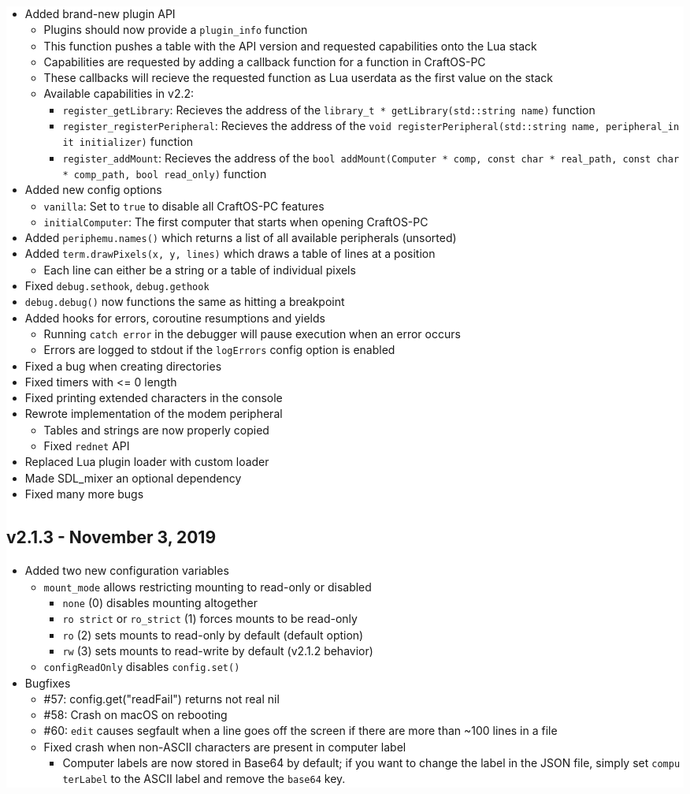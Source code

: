 * Added brand-new plugin API
  * Plugins should now provide a `plugin_info` function
  * This function pushes a table with the API version and requested capabilities onto the Lua stack
  * Capabilities are requested by adding a callback function for a function in CraftOS-PC
  * These callbacks will recieve the requested function as Lua userdata as the first value on the stack
  * Available capabilities in v2.2:
    * `register_getLibrary`: Recieves the address of the `library_t * getLibrary(std::string name)` function
    * `register_registerPeripheral`: Recieves the address of the `void registerPeripheral(std::string name, peripheral_init initializer)` function
    * `register_addMount`: Recieves the address of the `bool addMount(Computer * comp, const char * real_path, const char * comp_path, bool read_only)` function
* Added new config options
  * `vanilla`: Set to `true` to disable all CraftOS-PC features
  * `initialComputer`: The first computer that starts when opening CraftOS-PC
* Added `periphemu.names()` which returns a list of all available peripherals (unsorted)
* Added `term.drawPixels(x, y, lines)` which draws a table of lines at a position
  * Each line can either be a string or a table of individual pixels
* Fixed `debug.sethook`, `debug.gethook`
* `debug.debug()` now functions the same as hitting a breakpoint
* Added hooks for errors, coroutine resumptions and yields
  * Running `catch error` in the debugger will pause execution when an error occurs
  * Errors are logged to stdout if the `logErrors` config option is enabled
* Fixed a bug when creating directories
* Fixed timers with <= 0 length
* Fixed printing extended characters in the console
* Rewrote implementation of the modem peripheral
  * Tables and strings are now properly copied
  * Fixed `rednet` API
* Replaced Lua plugin loader with custom loader
* Made SDL_mixer an optional dependency
* Fixed many more bugs

## v2.1.3 - November 3, 2019
* Added two new configuration variables
  * `mount_mode` allows restricting mounting to read-only or disabled
    * `none` (0) disables mounting altogether
    * `ro strict` or `ro_strict` (1) forces mounts to be read-only
    * `ro` (2) sets mounts to read-only by default (default option)
    * `rw` (3) sets mounts to read-write by default (v2.1.2 behavior)
  * `configReadOnly` disables `config.set()`
* Bugfixes
  * #57: config.get("readFail") returns not real nil
  * #58: Crash on macOS on rebooting
  * #60: `edit` causes segfault when a line goes off the screen if there are more than ~100 lines in a file
  * Fixed crash when non-ASCII characters are present in computer label
    * Computer labels are now stored in Base64 by default; if you want to change the label in the JSON file, simply set `computerLabel` to the ASCII label and remove the `base64` key.
